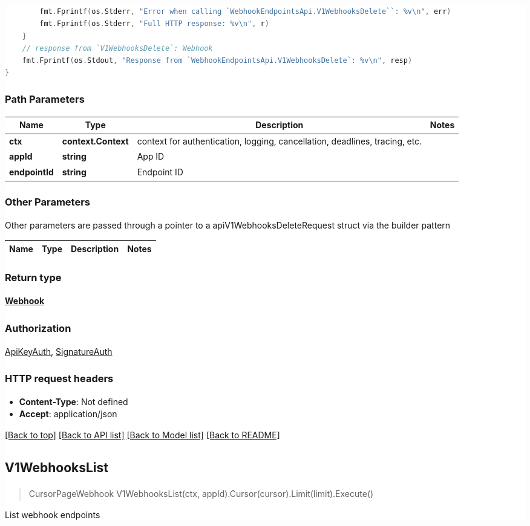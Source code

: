 ```go
        fmt.Fprintf(os.Stderr, "Error when calling `WebhookEndpointsApi.V1WebhooksDelete``: %v\n", err)
        fmt.Fprintf(os.Stderr, "Full HTTP response: %v\n", r)
    }
    // response from `V1WebhooksDelete`: Webhook
    fmt.Fprintf(os.Stdout, "Response from `WebhookEndpointsApi.V1WebhooksDelete`: %v\n", resp)
}
```

### Path Parameters


Name | Type | Description  | Notes
------------- | ------------- | ------------- | -------------
**ctx** | **context.Context** | context for authentication, logging, cancellation, deadlines, tracing, etc.
**appId** | **string** | App ID | 
**endpointId** | **string** | Endpoint ID | 

### Other Parameters

Other parameters are passed through a pointer to a apiV1WebhooksDeleteRequest struct via the builder pattern


Name | Type | Description  | Notes
------------- | ------------- | ------------- | -------------



### Return type

[**Webhook**](Webhook.md)

### Authorization

[ApiKeyAuth](../README.md#ApiKeyAuth), [SignatureAuth](../README.md#SignatureAuth)

### HTTP request headers

- **Content-Type**: Not defined
- **Accept**: application/json

[[Back to top]](#) [[Back to API list]](../README.md#documentation-for-api-endpoints)
[[Back to Model list]](../README.md#documentation-for-models)
[[Back to README]](../README.md)


## V1WebhooksList

> CursorPageWebhook V1WebhooksList(ctx, appId).Cursor(cursor).Limit(limit).Execute()

List webhook endpoints


